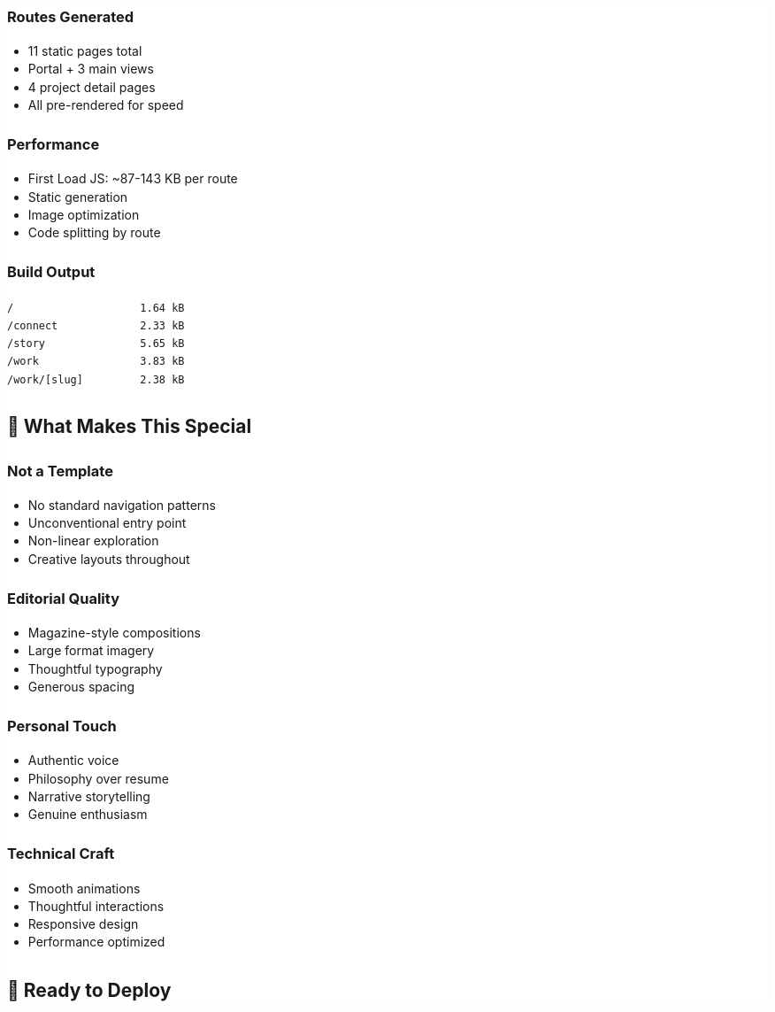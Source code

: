 ### Routes Generated
- 11 static pages total
- Portal + 3 main views
- 4 project detail pages
- All pre-rendered for speed

### Performance
- First Load JS: ~87-143 KB per route
- Static generation
- Image optimization
- Code splitting by route

### Build Output
```
/                    1.64 kB
/connect             2.33 kB
/story               5.65 kB
/work                3.83 kB
/work/[slug]         2.38 kB
```

## 🎯 What Makes This Special

### Not a Template
- No standard navigation patterns
- Unconventional entry point
- Non-linear exploration
- Creative layouts throughout

### Editorial Quality
- Magazine-style compositions
- Large format imagery
- Thoughtful typography
- Generous spacing

### Personal Touch
- Authentic voice
- Philosophy over resume
- Narrative storytelling
- Genuine enthusiasm

### Technical Craft
- Smooth animations
- Thoughtful interactions
- Responsive design
- Performance optimized

## 🚢 Ready to Deploy
